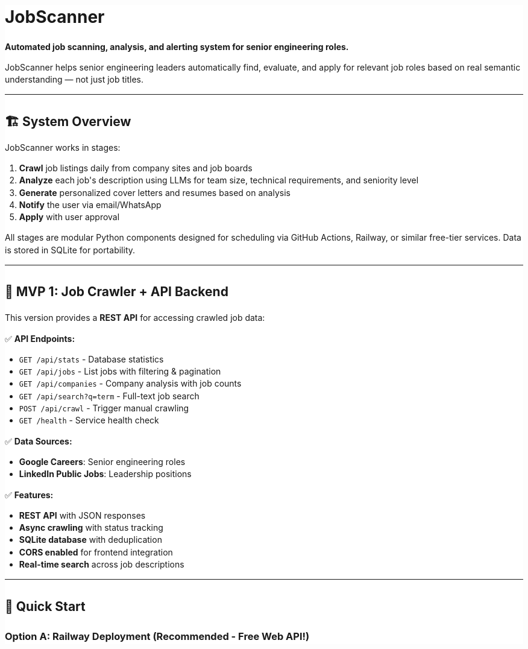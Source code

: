 # JobScanner

**Automated job scanning, analysis, and alerting system for senior engineering roles.**

JobScanner helps senior engineering leaders automatically find, evaluate, and apply for relevant job roles based on real semantic understanding — not just job titles.

---

## 🏗️ System Overview

JobScanner works in stages:

1. **Crawl** job listings daily from company sites and job boards
2. **Analyze** each job's description using LLMs for team size, technical requirements, and seniority level  
3. **Generate** personalized cover letters and resumes based on analysis
4. **Notify** the user via email/WhatsApp
5. **Apply** with user approval

All stages are modular Python components designed for scheduling via GitHub Actions, Railway, or similar free-tier services. Data is stored in SQLite for portability.

---

## 🎯 MVP 1: Job Crawler + API Backend

This version provides a **REST API** for accessing crawled job data:

✅ **API Endpoints:**
- `GET /api/stats` - Database statistics
- `GET /api/jobs` - List jobs with filtering & pagination
- `GET /api/companies` - Company analysis with job counts  
- `GET /api/search?q=term` - Full-text job search
- `POST /api/crawl` - Trigger manual crawling
- `GET /health` - Service health check

✅ **Data Sources:**
- **Google Careers**: Senior engineering roles
- **LinkedIn Public Jobs**: Leadership positions

✅ **Features:**
- **REST API** with JSON responses
- **Async crawling** with status tracking
- **SQLite database** with deduplication
- **CORS enabled** for frontend integration
- **Real-time search** across job descriptions

---

## 🚀 Quick Start

### Option A: Railway Deployment (Recommended - Free Web API!)
